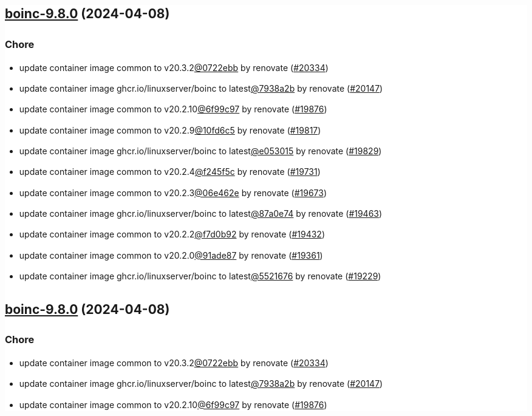 
## [boinc-9.8.0](https://github.com/truecharts/charts/compare/boinc-9.6.0...boinc-9.8.0) (2024-04-08)

### Chore



- update container image common to v20.3.2[@0722ebb](https://github.com/0722ebb) by renovate ([#20334](https://github.com/truecharts/charts/issues/20334))

- update container image ghcr.io/linuxserver/boinc to latest[@7938a2b](https://github.com/7938a2b) by renovate ([#20147](https://github.com/truecharts/charts/issues/20147))

- update container image common to v20.2.10[@6f99c97](https://github.com/6f99c97) by renovate ([#19876](https://github.com/truecharts/charts/issues/19876))

- update container image common to v20.2.9[@10fd6c5](https://github.com/10fd6c5) by renovate ([#19817](https://github.com/truecharts/charts/issues/19817))

- update container image ghcr.io/linuxserver/boinc to latest[@e053015](https://github.com/e053015) by renovate ([#19829](https://github.com/truecharts/charts/issues/19829))

- update container image common to v20.2.4[@f245f5c](https://github.com/f245f5c) by renovate ([#19731](https://github.com/truecharts/charts/issues/19731))

- update container image common to v20.2.3[@06e462e](https://github.com/06e462e) by renovate ([#19673](https://github.com/truecharts/charts/issues/19673))

- update container image ghcr.io/linuxserver/boinc to latest[@87a0e74](https://github.com/87a0e74) by renovate ([#19463](https://github.com/truecharts/charts/issues/19463))

- update container image common to v20.2.2[@f7d0b92](https://github.com/f7d0b92) by renovate ([#19432](https://github.com/truecharts/charts/issues/19432))

- update container image common to v20.2.0[@91ade87](https://github.com/91ade87) by renovate ([#19361](https://github.com/truecharts/charts/issues/19361))

- update container image ghcr.io/linuxserver/boinc to latest[@5521676](https://github.com/5521676) by renovate ([#19229](https://github.com/truecharts/charts/issues/19229))


## [boinc-9.8.0](https://github.com/truecharts/charts/compare/boinc-9.6.0...boinc-9.8.0) (2024-04-08)

### Chore



- update container image common to v20.3.2[@0722ebb](https://github.com/0722ebb) by renovate ([#20334](https://github.com/truecharts/charts/issues/20334))

- update container image ghcr.io/linuxserver/boinc to latest[@7938a2b](https://github.com/7938a2b) by renovate ([#20147](https://github.com/truecharts/charts/issues/20147))

- update container image common to v20.2.10[@6f99c97](https://github.com/6f99c97) by renovate ([#19876](https://github.com/truecharts/charts/issues/19876))
